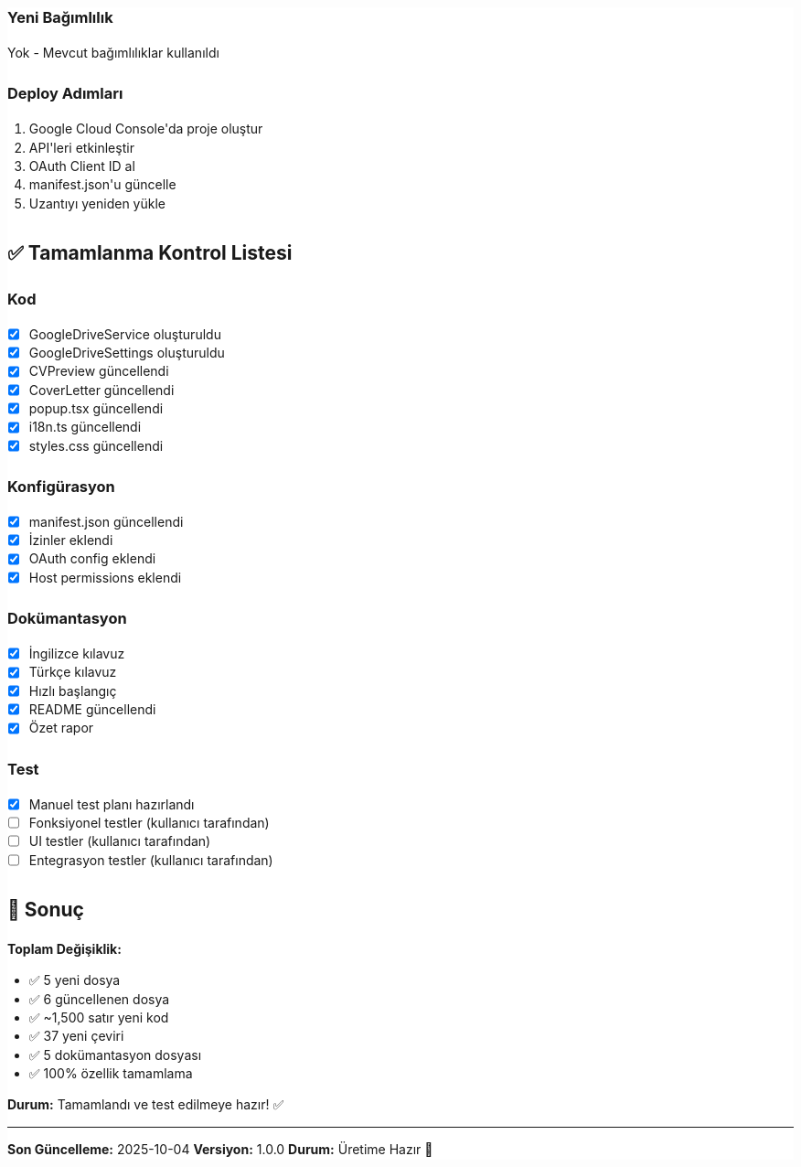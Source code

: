 ### Yeni Bağımlılık
Yok - Mevcut bağımlılıklar kullanıldı

### Deploy Adımları
1. Google Cloud Console'da proje oluştur
2. API'leri etkinleştir
3. OAuth Client ID al
4. manifest.json'u güncelle
5. Uzantıyı yeniden yükle

## ✅ Tamamlanma Kontrol Listesi

### Kod
- [x] GoogleDriveService oluşturuldu
- [x] GoogleDriveSettings oluşturuldu
- [x] CVPreview güncellendi
- [x] CoverLetter güncellendi
- [x] popup.tsx güncellendi
- [x] i18n.ts güncellendi
- [x] styles.css güncellendi

### Konfigürasyon
- [x] manifest.json güncellendi
- [x] İzinler eklendi
- [x] OAuth config eklendi
- [x] Host permissions eklendi

### Dokümantasyon
- [x] İngilizce kılavuz
- [x] Türkçe kılavuz
- [x] Hızlı başlangıç
- [x] README güncellendi
- [x] Özet rapor

### Test
- [x] Manuel test planı hazırlandı
- [ ] Fonksiyonel testler (kullanıcı tarafından)
- [ ] UI testler (kullanıcı tarafından)
- [ ] Entegrasyon testler (kullanıcı tarafından)

## 🎉 Sonuç

**Toplam Değişiklik:**
- ✅ 5 yeni dosya
- ✅ 6 güncellenen dosya
- ✅ ~1,500 satır yeni kod
- ✅ 37 yeni çeviri
- ✅ 5 dokümantasyon dosyası
- ✅ 100% özellik tamamlama

**Durum:** Tamamlandı ve test edilmeye hazır! ✅

---

**Son Güncelleme:** 2025-10-04
**Versiyon:** 1.0.0
**Durum:** Üretime Hazır 🚀
